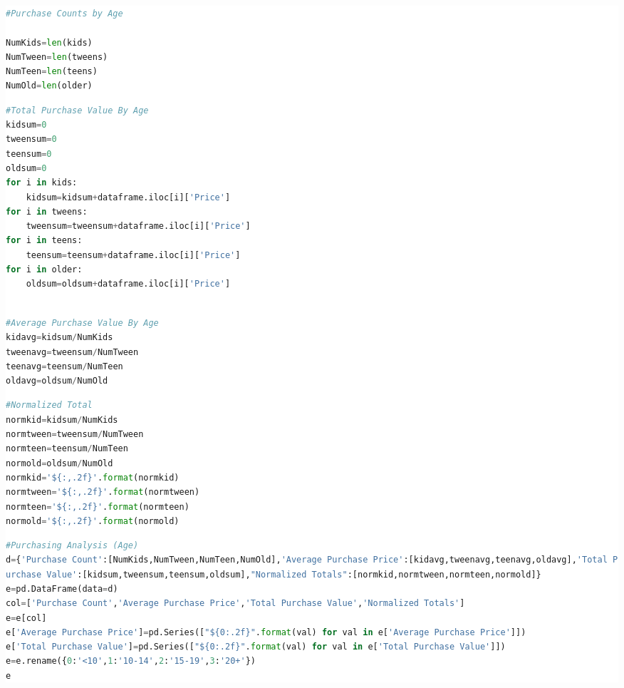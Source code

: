 ```python
```


```python
#Purchase Counts by Age

NumKids=len(kids)
NumTween=len(tweens)
NumTeen=len(teens)
NumOld=len(older)
```


```python
#Total Purchase Value By Age
kidsum=0
tweensum=0
teensum=0
oldsum=0
for i in kids:
    kidsum=kidsum+dataframe.iloc[i]['Price']
for i in tweens:
    tweensum=tweensum+dataframe.iloc[i]['Price']
for i in teens:
    teensum=teensum+dataframe.iloc[i]['Price']
for i in older:
    oldsum=oldsum+dataframe.iloc[i]['Price']
    
```


```python
#Average Purchase Value By Age
kidavg=kidsum/NumKids
tweenavg=tweensum/NumTween
teenavg=teensum/NumTeen
oldavg=oldsum/NumOld
```


```python
#Normalized Total
normkid=kidsum/NumKids
normtween=tweensum/NumTween
normteen=teensum/NumTeen
normold=oldsum/NumOld
normkid='${:,.2f}'.format(normkid)
normtween='${:,.2f}'.format(normtween)
normteen='${:,.2f}'.format(normteen)
normold='${:,.2f}'.format(normold)
```


```python
#Purchasing Analysis (Age)
d={'Purchase Count':[NumKids,NumTween,NumTeen,NumOld],'Average Purchase Price':[kidavg,tweenavg,teenavg,oldavg],'Total Purchase Value':[kidsum,tweensum,teensum,oldsum],"Normalized Totals":[normkid,normtween,normteen,normold]}
e=pd.DataFrame(data=d)
col=['Purchase Count','Average Purchase Price','Total Purchase Value','Normalized Totals']
e=e[col]
e['Average Purchase Price']=pd.Series(["${0:.2f}".format(val) for val in e['Average Purchase Price']])
e['Total Purchase Value']=pd.Series(["${0:.2f}".format(val) for val in e['Total Purchase Value']])
e=e.rename({0:'<10',1:'10-14',2:'15-19',3:'20+'})
e
```
